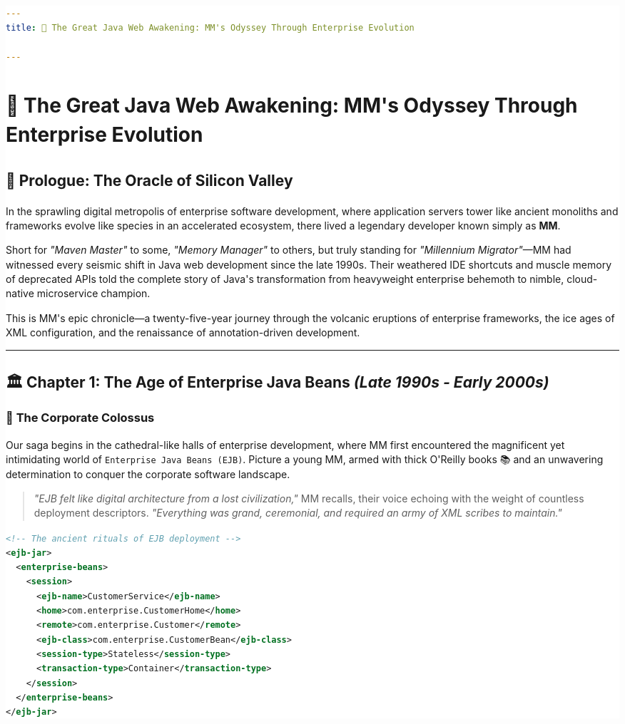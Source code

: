 ```yaml
---
title: 🌋 The Great Java Web Awakening: MM's Odyssey Through Enterprise Evolution

---
```


# 🌋 The Great Java Web Awakening: MM's Odyssey Through Enterprise Evolution

## 🌅 Prologue: The Oracle of Silicon Valley

In the sprawling digital metropolis of enterprise software development, where application servers tower like ancient monoliths and frameworks evolve like species in an accelerated ecosystem, there lived a legendary developer known simply as **MM**. 

Short for *"Maven Master"* to some, *"Memory Manager"* to others, but truly standing for *"Millennium Migrator"*—MM had witnessed every seismic shift in Java web development since the late 1990s. Their weathered IDE shortcuts and muscle memory of deprecated APIs told the complete story of Java's transformation from heavyweight enterprise behemoth to nimble, cloud-native microservice champion.

This is MM's epic chronicle—a twenty-five-year journey through the volcanic eruptions of enterprise frameworks, the ice ages of XML configuration, and the renaissance of annotation-driven development.

---

## 🏛️ Chapter 1: The Age of Enterprise Java Beans *(Late 1990s - Early 2000s)*

### 💼 **The Corporate Colossus**

Our saga begins in the cathedral-like halls of enterprise development, where MM first encountered the magnificent yet intimidating world of `Enterprise Java Beans (EJB)`. Picture a young MM, armed with thick O'Reilly books 📚 and an unwavering determination to conquer the corporate software landscape.

> *"EJB felt like digital architecture from a lost civilization,"* MM recalls, their voice echoing with the weight of countless deployment descriptors. *"Everything was grand, ceremonial, and required an army of XML scribes to maintain."*

```xml
<!-- The ancient rituals of EJB deployment -->
<ejb-jar>
  <enterprise-beans>
    <session>
      <ejb-name>CustomerService</ejb-name>
      <home>com.enterprise.CustomerHome</home>
      <remote>com.enterprise.Customer</remote>
      <ejb-class>com.enterprise.CustomerBean</ejb-class>
      <session-type>Stateless</session-type>
      <transaction-type>Container</transaction-type>
    </session>
  </enterprise-beans>
</ejb-jar>
```
